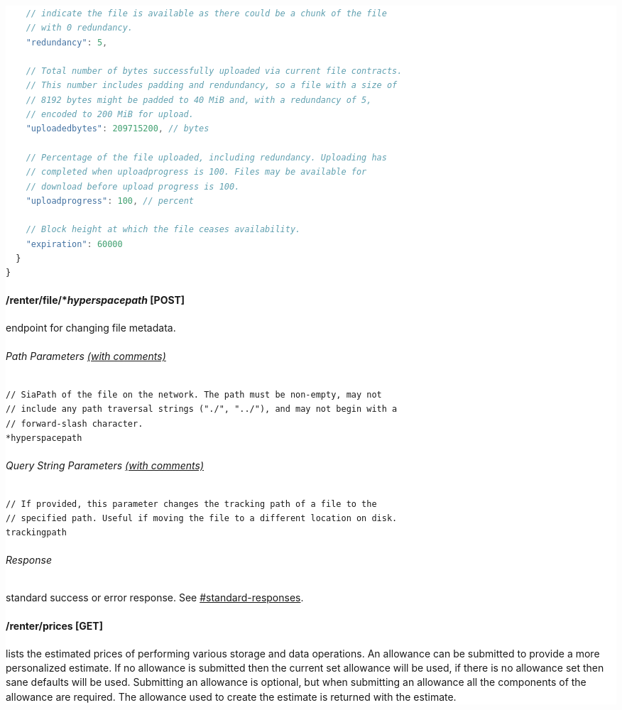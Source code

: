 ```javascript
    // indicate the file is available as there could be a chunk of the file
    // with 0 redundancy.
    "redundancy": 5,

    // Total number of bytes successfully uploaded via current file contracts.
    // This number includes padding and rendundancy, so a file with a size of
    // 8192 bytes might be padded to 40 MiB and, with a redundancy of 5,
    // encoded to 200 MiB for upload.
    "uploadedbytes": 209715200, // bytes

    // Percentage of the file uploaded, including redundancy. Uploading has
    // completed when uploadprogress is 100. Files may be available for
    // download before upload progress is 100.
    "uploadprogress": 100, // percent

    // Block height at which the file ceases availability.
    "expiration": 60000
  }
}
```

#### /renter/file/*___hyperspacepath___ [POST]

endpoint for changing file metadata.

###### Path Parameters [(with comments)](/doc/api/Renter.md#path-parameters-3)
```
// SiaPath of the file on the network. The path must be non-empty, may not
// include any path traversal strings ("./", "../"), and may not begin with a
// forward-slash character.
*hyperspacepath
```

###### Query String Parameters [(with comments)](/doc/api/Renter.md#query-string-parameters-3)
```
// If provided, this parameter changes the tracking path of a file to the 
// specified path. Useful if moving the file to a different location on disk.
trackingpath
```

###### Response
standard success or error response. See
[#standard-responses](#standard-responses).

#### /renter/prices [GET]

lists the estimated prices of performing various storage and data operations. An
allowance can be submitted to provide a more personalized estimate. If no
allowance is submitted then the current set allowance will be used, if there is
no allowance set then sane defaults will be used. Submitting an allowance is
optional, but when submitting an allowance all the components of the allowance
are required. The allowance used to create the estimate is returned with the
estimate.
